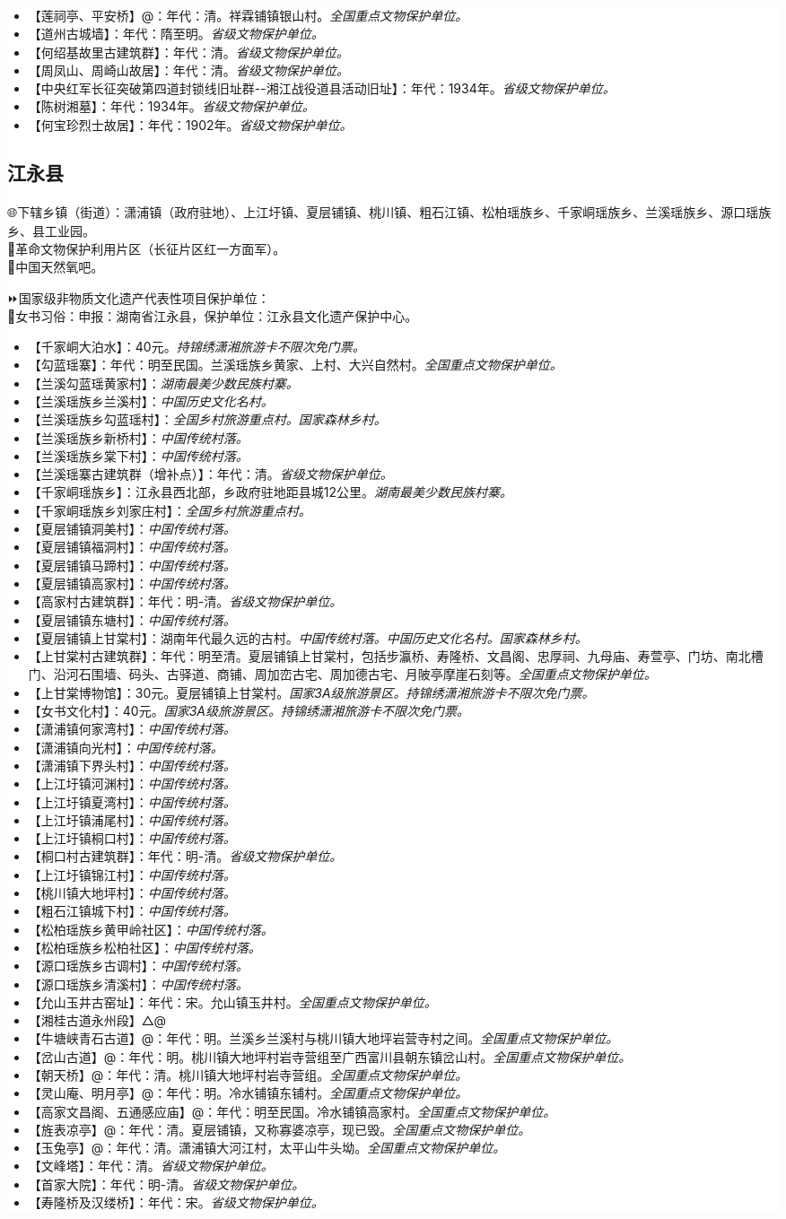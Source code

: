* 【莲祠亭、平安桥】@：年代：清。祥霖铺镇银山村。*全国重点文物保护单位。*  
* 【道州古城墙】：年代：隋至明。*省级文物保护单位。*  
* 【何绍基故里古建筑群】：年代：清。*省级文物保护单位。*  
* 【周凤山、周崎山故居】：年代：清。*省级文物保护单位。*  
* 【中央红军长征突破第四道封锁线旧址群--湘江战役道县活动旧址】：年代：1934年。*省级文物保护单位。*  
* 【陈树湘墓】：年代：1934年。*省级文物保护单位。*  
* 【何宝珍烈士故居】：年代：1902年。*省级文物保护单位。*  

## 江永县  
🌐下辖乡镇（街道）：潇浦镇（政府驻地）、上江圩镇、夏层铺镇、桃川镇、粗石江镇、松柏瑶族乡、千家峒瑶族乡、兰溪瑶族乡、源口瑶族乡、县工业园。  
🚩革命文物保护利用片区（长征片区红一方面军）。  
🚩中国天然氧吧。  
  
⏩国家级非物质文化遗产代表性项目保护单位：  
🔸女书习俗：申报：湖南省江永县，保护单位：江永县文化遗产保护中心。  
  
* 【千家峒大泊水】：40元。*持锦绣潇湘旅游卡不限次免门票。*  
* 【勾蓝瑶寨】：年代：明至民国。兰溪瑶族乡黄家、上村、大兴自然村。*全国重点文物保护单位。*  
* 【兰溪勾蓝瑶黄家村】：*湖南最美少数民族村寨。*  
* 【兰溪瑶族乡兰溪村】：*中国历史文化名村。*  
* 【兰溪瑶族乡勾蓝瑶村】：*全国乡村旅游重点村。国家森林乡村。*  
* 【兰溪瑶族乡新桥村】：*中国传统村落。*  
* 【兰溪瑶族乡棠下村】：*中国传统村落。*  
* 【兰溪瑶寨古建筑群（增补点）】：年代：清。*省级文物保护单位。*  
* 【千家峒瑶族乡】：江永县西北部，乡政府驻地距县城12公里。*湖南最美少数民族村寨。*  
* 【千家峒瑶族乡刘家庄村】：*全国乡村旅游重点村。*  
* 【夏层铺镇洞美村】：*中国传统村落。*  
* 【夏层铺镇福洞村】：*中国传统村落。*  
* 【夏层铺镇马蹄村】：*中国传统村落。*  
* 【夏层铺镇高家村】：*中国传统村落。*  
* 【高家村古建筑群】：年代：明-清。*省级文物保护单位。*  
* 【夏层铺镇东塘村】：*中国传统村落。*  
* 【夏层铺镇上甘棠村】：湖南年代最久远的古村。*中国传统村落。中国历史文化名村。国家森林乡村。*  
* 【上甘棠村古建筑群】：年代：明至清。夏层铺镇上甘棠村，包括步瀛桥、寿隆桥、文昌阁、忠厚祠、九母庙、寿萱亭、门坊、南北槽门、沿河石围墙、码头、古驿道、商铺、周加峦古宅、周加德古宅、月陂亭摩崖石刻等。*全国重点文物保护单位。*  
* 【上甘棠博物馆】：30元。夏层铺镇上甘棠村。*国家3A级旅游景区。持锦绣潇湘旅游卡不限次免门票。*  
* 【女书文化村】：40元。*国家3A级旅游景区。持锦绣潇湘旅游卡不限次免门票。*  
* 【潇浦镇何家湾村】：*中国传统村落。*  
* 【潇浦镇向光村】：*中国传统村落。*  
* 【潇浦镇下界头村】：*中国传统村落。*  
* 【上江圩镇河渊村】：*中国传统村落。*  
* 【上江圩镇夏湾村】：*中国传统村落。*  
* 【上江圩镇浦尾村】：*中国传统村落。*  
* 【上江圩镇桐口村】：*中国传统村落。*  
* 【桐口村古建筑群】：年代：明-清。*省级文物保护单位。*  
* 【上江圩镇锦江村】：*中国传统村落。*  
* 【桃川镇大地坪村】：*中国传统村落。*  
* 【粗石江镇城下村】：*中国传统村落。*  
* 【松柏瑶族乡黄甲岭社区】：*中国传统村落。*  
* 【松柏瑶族乡松柏社区】：*中国传统村落。*  
* 【源口瑶族乡古调村】：*中国传统村落。*  
* 【源口瑶族乡清溪村】：*中国传统村落。*  
* 【允山玉井古窑址】：年代：宋。允山镇玉井村。*全国重点文物保护单位。*  
* 【湘桂古道永州段】△@
* 【牛塘峡青石古道】@：年代：明。兰溪乡兰溪村与桃川镇大地坪岩营寺村之间。*全国重点文物保护单位。*  
* 【岔山古道】@：年代：明。桃川镇大地坪村岩寺营组至广西富川县朝东镇岔山村。*全国重点文物保护单位。*  
* 【朝天桥】@：年代：清。桃川镇大地坪村岩寺营组。*全国重点文物保护单位。*  
* 【灵山庵、明月亭】@：年代：明。冷水铺镇东铺村。*全国重点文物保护单位。*  
* 【高家文昌阁、五通感应庙】@：年代：明至民国。冷水铺镇高家村。*全国重点文物保护单位。*  
* 【旌表凉亭】@：年代：清。夏层铺镇，又称寡婆凉亭，现已毁。*全国重点文物保护单位。*  
* 【玉兔亭】@：年代：清。潇浦镇大河江村，太平山牛头坳。*全国重点文物保护单位。*  
* 【文峰塔】：年代：清。*省级文物保护单位。*  
* 【首家大院】：年代：明-清。*省级文物保护单位。*  
* 【寿隆桥及汉缕桥】：年代：宋。*省级文物保护单位。*  